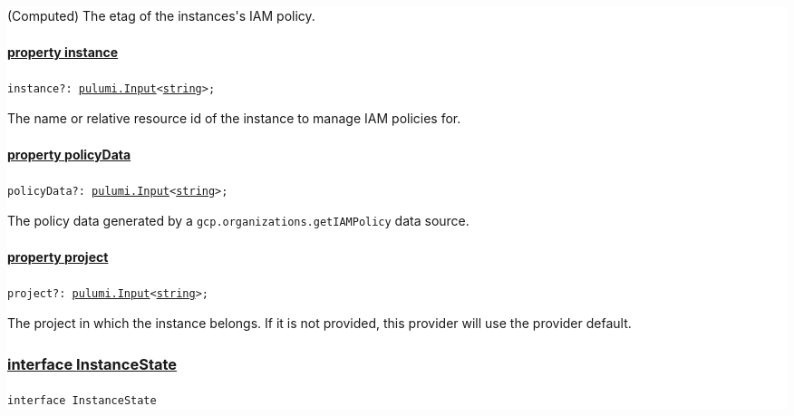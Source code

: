 (Computed) The etag of the instances's IAM policy.

<h4 class="pdoc-member-header" id="InstanceIamPolicyState-instance">
<a class="pdoc-child-name" href="https://github.com/pulumi/pulumi-gcp/blob/{{< param git_sha >}}/sdk/nodejs/bigtable/instanceIamPolicy.ts#L144">property <b>instance</b></a>
</h4>

<pre class="highlight"><code><span class='kd'></span>instance?: <a href='/docs/reference/pkg/nodejs/pulumi/pulumi/#Input'>pulumi.Input</a>&lt;<span class='kd'><a href='https://developer.mozilla.org/en-US/docs/Web/JavaScript/Reference/Global_Objects/String'>string</a></span>&gt;;</code></pre>

The name or relative resource id of the instance to manage IAM policies for.

<h4 class="pdoc-member-header" id="InstanceIamPolicyState-policyData">
<a class="pdoc-child-name" href="https://github.com/pulumi/pulumi-gcp/blob/{{< param git_sha >}}/sdk/nodejs/bigtable/instanceIamPolicy.ts#L148">property <b>policyData</b></a>
</h4>

<pre class="highlight"><code><span class='kd'></span>policyData?: <a href='/docs/reference/pkg/nodejs/pulumi/pulumi/#Input'>pulumi.Input</a>&lt;<span class='kd'><a href='https://developer.mozilla.org/en-US/docs/Web/JavaScript/Reference/Global_Objects/String'>string</a></span>&gt;;</code></pre>

The policy data generated by a `gcp.organizations.getIAMPolicy` data source.

<h4 class="pdoc-member-header" id="InstanceIamPolicyState-project">
<a class="pdoc-child-name" href="https://github.com/pulumi/pulumi-gcp/blob/{{< param git_sha >}}/sdk/nodejs/bigtable/instanceIamPolicy.ts#L153">property <b>project</b></a>
</h4>

<pre class="highlight"><code><span class='kd'></span>project?: <a href='/docs/reference/pkg/nodejs/pulumi/pulumi/#Input'>pulumi.Input</a>&lt;<span class='kd'><a href='https://developer.mozilla.org/en-US/docs/Web/JavaScript/Reference/Global_Objects/String'>string</a></span>&gt;;</code></pre>

The project in which the instance belongs. If it
is not provided, this provider will use the provider default.

<h3 class="pdoc-module-header" id="InstanceState" data-link-title="InstanceState">
    <a href="https://github.com/pulumi/pulumi-gcp/blob/{{< param git_sha >}}/sdk/nodejs/bigtable/instance.ts#L137">
        interface <strong>InstanceState</strong>
    </a>
</h3>

<pre class="highlight"><code><span class='kr'>interface</span> <span class='nx'>InstanceState</span></code></pre>

